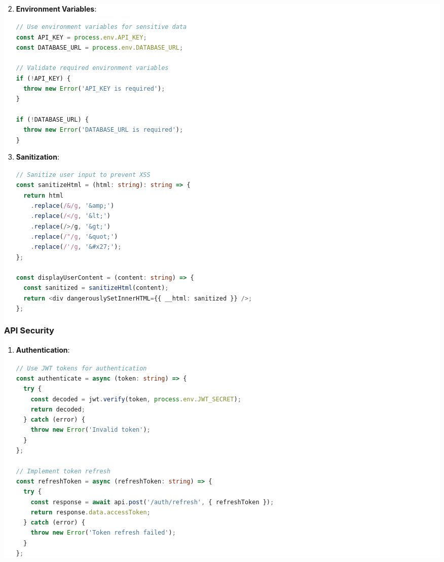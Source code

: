 2. **Environment Variables**:
   ```typescript
   // Use environment variables for sensitive data
   const API_KEY = process.env.API_KEY;
   const DATABASE_URL = process.env.DATABASE_URL;
   
   // Validate required environment variables
   if (!API_KEY) {
     throw new Error('API_KEY is required');
   }
   
   if (!DATABASE_URL) {
     throw new Error('DATABASE_URL is required');
   }
   ```

3. **Sanitization**:
   ```typescript
   // Sanitize user input to prevent XSS
   const sanitizeHtml = (html: string): string => {
     return html
       .replace(/&/g, '&amp;')
       .replace(/</g, '&lt;')
       .replace(/>/g, '&gt;')
       .replace(/"/g, '&quot;')
       .replace(/'/g, '&#x27;');
   };
   
   const displayUserContent = (content: string) => {
     const sanitized = sanitizeHtml(content);
     return <div dangerouslySetInnerHTML={{ __html: sanitized }} />;
   };
   ```

### API Security

1. **Authentication**:
   ```typescript
   // Use JWT tokens for authentication
   const authenticate = async (token: string) => {
     try {
       const decoded = jwt.verify(token, process.env.JWT_SECRET);
       return decoded;
     } catch (error) {
       throw new Error('Invalid token');
     }
   };
   
   // Implement token refresh
   const refreshToken = async (refreshToken: string) => {
     try {
       const response = await api.post('/auth/refresh', { refreshToken });
       return response.data.accessToken;
     } catch (error) {
       throw new Error('Token refresh failed');
     }
   };
   ```
